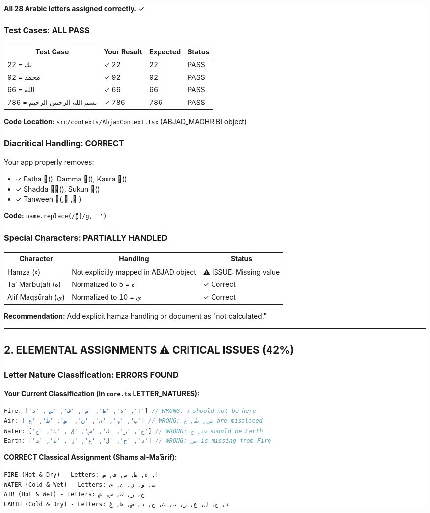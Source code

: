 **All 28 Arabic letters assigned correctly.** ✓

### Test Cases: ALL PASS

| Test Case | Your Result | Expected | Status |
|-----------|-------------|----------|--------|
| بك = 22 | ✓ 22 | 22 | PASS |
| محمد = 92 | ✓ 92 | 92 | PASS |
| الله = 66 | ✓ 66 | 66 | PASS |
| بسم الله الرحمن الرحيم = 786 | ✓ 786 | 786 | PASS |

**Code Location:** `src/contexts/AbjadContext.tsx` (ABJAD_MAGHRIBI object)

### Diacritical Handling: CORRECT

Your app properly removes:
- ✓ Fatha (َ), Damma (ُ), Kasra (ِ)
- ✓ Shadda (َّ), Sukun (ْ)
- ✓ Tanween (ً, ٌ, ٍ)

**Code:** `name.replace(/[ًٌٍَُِّْ]/g, '')`

### Special Characters: PARTIALLY HANDLED

| Character | Handling | Status |
|-----------|----------|--------|
| Hamza (ء) | Not explicitly mapped in ABJAD object | ⚠️ ISSUE: Missing value |
| Tā' Marbūṭah (ة) | Normalized to ه = 5 | ✓ Correct |
| Alif Maqṣūrah (ى) | Normalized to ي = 10 | ✓ Correct |

**Recommendation:** Add explicit hamza handling or document as "not calculated."

---

## 2. ELEMENTAL ASSIGNMENTS ⚠️ CRITICAL ISSUES (42%)

### Letter Nature Classification: ERRORS FOUND

**Your Current Classification (in `core.ts` LETTER_NATURES):**

```typescript
Fire: ['ا', 'ه', 'ط', 'م', 'ف', 'ش', 'ذ'] // WRONG: ذ should not be here
Air: ['ب', 'و', 'ي', 'ن', 'ض', 'ظ', 'غ'] // WRONG: ض, ظ, غ are misplaced
Water: ['ج', 'ز', 'ك', 'س', 'ق', 'ث', 'خ'] // WRONG: ث, خ should be Earth
Earth: ['د', 'ح', 'ل', 'ع', 'ر', 'ص', 'ت'] // WRONG: ص is missing from Fire
```

**CORRECT Classical Assignment (Shams al-Maʿārif):**

```
FIRE (Hot & Dry) - Letters: ا, ه, ط, م, ف, ص
WATER (Cold & Wet) - Letters: ب, و, ي, ن, ق
AIR (Hot & Wet) - Letters: ج, ز, ك, س, ش
EARTH (Cold & Dry) - Letters: د, ح, ل, ع, ر, ت, ث, خ, ذ, ض, ظ, غ
```
